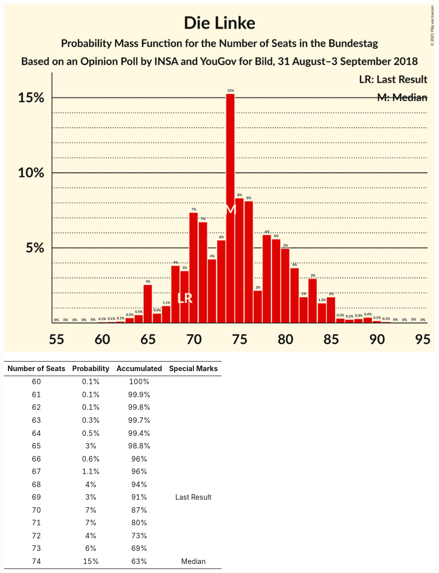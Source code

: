 ![Graph with seats probability mass function not yet produced](2018-09-03-INSAandYouGov-seats-pmf-dielinke.png "Seats Probability Mass Function")

| Number of Seats | Probability | Accumulated | Special Marks |
|:---------------:|:-----------:|:-----------:|:-------------:|
| 60 | 0.1% | 100% |  |
| 61 | 0.1% | 99.9% |  |
| 62 | 0.1% | 99.8% |  |
| 63 | 0.3% | 99.7% |  |
| 64 | 0.5% | 99.4% |  |
| 65 | 3% | 98.8% |  |
| 66 | 0.6% | 96% |  |
| 67 | 1.1% | 96% |  |
| 68 | 4% | 94% |  |
| 69 | 3% | 91% | Last Result |
| 70 | 7% | 87% |  |
| 71 | 7% | 80% |  |
| 72 | 4% | 73% |  |
| 73 | 6% | 69% |  |
| 74 | 15% | 63% | Median |
